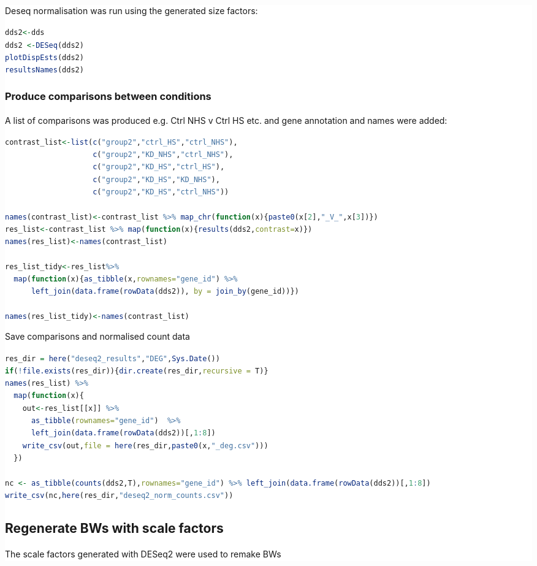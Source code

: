 Deseq normalisation was run using the generated size factors:

```R
dds2<-dds
dds2 <-DESeq(dds2)
plotDispEsts(dds2)
resultsNames(dds2)
```


### Produce comparisons between conditions

A list of comparisons was produced e.g. Ctrl NHS v Ctrl HS etc. and gene annotation and names were added:

```R
contrast_list<-list(c("group2","ctrl_HS","ctrl_NHS"),
                    c("group2","KD_NHS","ctrl_NHS"),
                    c("group2","KD_HS","ctrl_HS"),
                    c("group2","KD_HS","KD_NHS"),
                    c("group2","KD_HS","ctrl_NHS"))

names(contrast_list)<-contrast_list %>% map_chr(function(x){paste0(x[2],"_V_",x[3])})
res_list<-contrast_list %>% map(function(x){results(dds2,contrast=x)})
names(res_list)<-names(contrast_list)

res_list_tidy<-res_list%>% 
  map(function(x){as_tibble(x,rownames="gene_id") %>% 
      left_join(data.frame(rowData(dds2)), by = join_by(gene_id))})

names(res_list_tidy)<-names(contrast_list)

```

Save comparisons and normalised count data

```R
res_dir = here("deseq2_results","DEG",Sys.Date())
if(!file.exists(res_dir)){dir.create(res_dir,recursive = T)}
names(res_list) %>% 
  map(function(x){
    out<-res_list[[x]] %>% 
      as_tibble(rownames="gene_id")  %>% 
      left_join(data.frame(rowData(dds2))[,1:8])
    write_csv(out,file = here(res_dir,paste0(x,"_deg.csv")))
  })

nc <- as_tibble(counts(dds2,T),rownames="gene_id") %>% left_join(data.frame(rowData(dds2))[,1:8])
write_csv(nc,here(res_dir,"deseq2_norm_counts.csv"))
```

## Regenerate BWs with scale factors

The scale factors generated with DESeq2 were used to remake BWs
